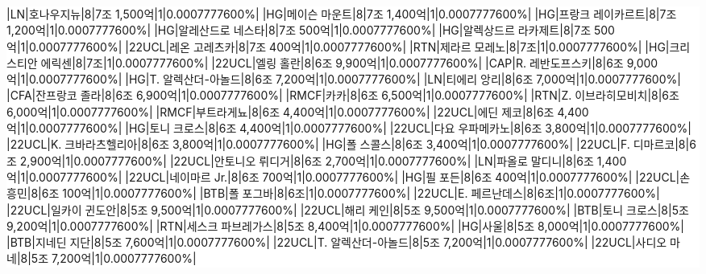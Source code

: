 |LN|호나우지뉴|8|7조 1,500억|1|0.0007777600%|
|HG|메이슨 마운트|8|7조 1,400억|1|0.0007777600%|
|HG|프랑크 레이카르트|8|7조 1,200억|1|0.0007777600%|
|HG|알레산드로 네스타|8|7조 500억|1|0.0007777600%|
|HG|알렉상드르 라카제트|8|7조 500억|1|0.0007777600%|
|22UCL|레온 고레츠카|8|7조 400억|1|0.0007777600%|
|RTN|제라르 모레노|8|7조|1|0.0007777600%|
|HG|크리스티안 에릭센|8|7조|1|0.0007777600%|
|22UCL|엘링 홀란|8|6조 9,900억|1|0.0007777600%|
|CAP|R. 레반도프스키|8|6조 9,000억|1|0.0007777600%|
|HG|T. 알렉산더-아놀드|8|6조 7,200억|1|0.0007777600%|
|LN|티에리 앙리|8|6조 7,000억|1|0.0007777600%|
|CFA|잔프랑코 졸라|8|6조 6,900억|1|0.0007777600%|
|RMCF|카카|8|6조 6,500억|1|0.0007777600%|
|RTN|Z. 이브라히모비치|8|6조 6,000억|1|0.0007777600%|
|RMCF|부트라게뇨|8|6조 4,400억|1|0.0007777600%|
|22UCL|에딘 제코|8|6조 4,400억|1|0.0007777600%|
|HG|토니 크로스|8|6조 4,400억|1|0.0007777600%|
|22UCL|다요 우파메카노|8|6조 3,800억|1|0.0007777600%|
|22UCL|K. 크바라츠헬리아|8|6조 3,800억|1|0.0007777600%|
|HG|폴 스콜스|8|6조 3,400억|1|0.0007777600%|
|22UCL|F. 디마르코|8|6조 2,900억|1|0.0007777600%|
|22UCL|안토니오 뤼디거|8|6조 2,700억|1|0.0007777600%|
|LN|파올로 말디니|8|6조 1,400억|1|0.0007777600%|
|22UCL|네이마르 Jr.|8|6조 700억|1|0.0007777600%|
|HG|필 포든|8|6조 400억|1|0.0007777600%|
|22UCL|손흥민|8|6조 100억|1|0.0007777600%|
|BTB|폴 포그바|8|6조|1|0.0007777600%|
|22UCL|E. 페르난데스|8|6조|1|0.0007777600%|
|22UCL|일카이 귄도안|8|5조 9,500억|1|0.0007777600%|
|22UCL|해리 케인|8|5조 9,500억|1|0.0007777600%|
|BTB|토니 크로스|8|5조 9,200억|1|0.0007777600%|
|RTN|세스크 파브레가스|8|5조 8,400억|1|0.0007777600%|
|HG|사울|8|5조 8,000억|1|0.0007777600%|
|BTB|지네딘 지단|8|5조 7,600억|1|0.0007777600%|
|22UCL|T. 알렉산더-아놀드|8|5조 7,200억|1|0.0007777600%|
|22UCL|사디오 마네|8|5조 7,200억|1|0.0007777600%|